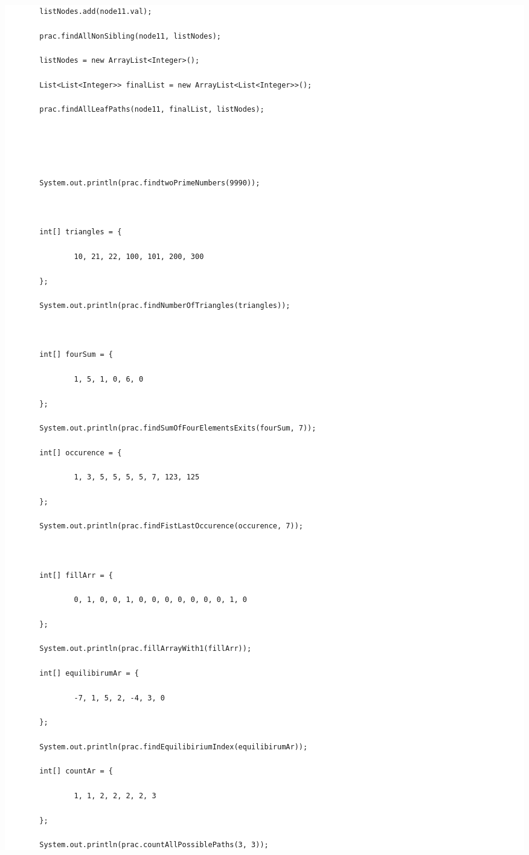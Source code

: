 			listNodes.add(node11.val);

			prac.findAllNonSibling(node11, listNodes);

			listNodes = new ArrayList<Integer>();

			List<List<Integer>> finalList = new ArrayList<List<Integer>>();

			prac.findAllLeafPaths(node11, finalList, listNodes);

			

			

			System.out.println(prac.findtwoPrimeNumbers(9990));



			int[] triangles = {

					10, 21, 22, 100, 101, 200, 300

			};

			System.out.println(prac.findNumberOfTriangles(triangles));



			int[] fourSum = {

					1, 5, 1, 0, 6, 0

			};

			System.out.println(prac.findSumOfFourElementsExits(fourSum, 7));

			int[] occurence = {

					1, 3, 5, 5, 5, 5, 7, 123, 125

			};

			System.out.println(prac.findFistLastOccurence(occurence, 7));



			int[] fillArr = {

					0, 1, 0, 0, 1, 0, 0, 0, 0, 0, 0, 0, 1, 0

			};

			System.out.println(prac.fillArrayWith1(fillArr));

			int[] equilibirumAr = {

					-7, 1, 5, 2, -4, 3, 0

			};

			System.out.println(prac.findEquilibiriumIndex(equilibirumAr));

			int[] countAr = {

					1, 1, 2, 2, 2, 2, 3

			};

			System.out.println(prac.countAllPossiblePaths(3, 3));
